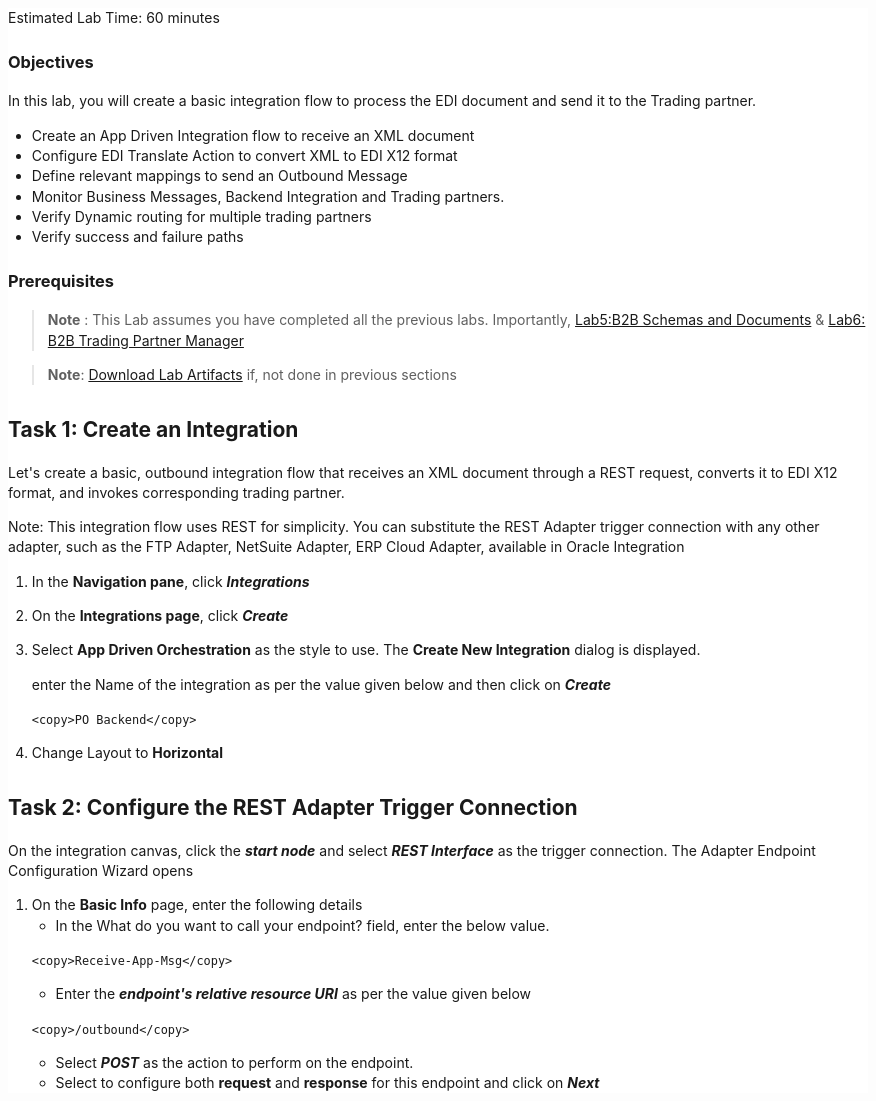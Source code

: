 
Estimated Lab Time: 60 minutes

### Objectives

In this lab, you will create a basic integration flow to process the EDI document and send it to the Trading partner.
* Create an App Driven Integration flow to receive an XML document
* Configure EDI Translate Action to convert XML to EDI X12 format
* Define relevant mappings to send an Outbound Message
* Monitor Business Messages, Backend Integration and Trading partners.
* Verify Dynamic routing for multiple trading partners
* Verify success and failure paths


### Prerequisites
> **Note** : This Lab assumes you have completed all the previous labs. Importantly, [Lab5:B2B Schemas and Documents](../workshops/freetier/?lab=b2b-documents-schemas) & [Lab6: B2B Trading Partner Manager](../workshops/freetier/?lab=b2b-trading-partner-manager)

> **Note**: [Download Lab Artifacts](../workshops/freetier/?lab=setup#Task5:DownloadLabArtifacts) if, not done in previous sections

## Task 1: Create an Integration

Let's create a basic, outbound integration flow that receives an XML document through a REST request, converts it to EDI X12 format, and invokes corresponding trading partner.

Note: This integration flow uses REST for simplicity. You can substitute the REST Adapter trigger connection with any other adapter, such as the FTP Adapter, NetSuite Adapter, ERP Cloud Adapter, available in Oracle Integration


1. In the **Navigation pane**, click ***Integrations***

2. On the **Integrations page**, click ***Create***

3. Select **App Driven Orchestration** as the style to use. The **Create New Integration** dialog is displayed.

    enter the Name of the integration as per the value given below and then click on ***Create***
    ```
    <copy>PO Backend</copy>
    ```

4. Change Layout to **Horizontal**

## Task 2: Configure the REST Adapter Trigger Connection
On the integration canvas, click the ***start node*** and select ***REST Interface*** as the trigger connection.
The Adapter Endpoint Configuration Wizard opens

1. On the **Basic Info** page, enter the following details
    - In the What do you want to call your endpoint? field, enter the below value.
    ```
    <copy>Receive-App-Msg</copy>
    ```
    - Enter the ***endpoint's relative resource URI*** as per the value given below
    ```
    <copy>/outbound</copy>
    ```
    - Select ***POST*** as the action to perform on the endpoint.
    - Select to configure both **request** and **response** for this endpoint and click on ***Next***